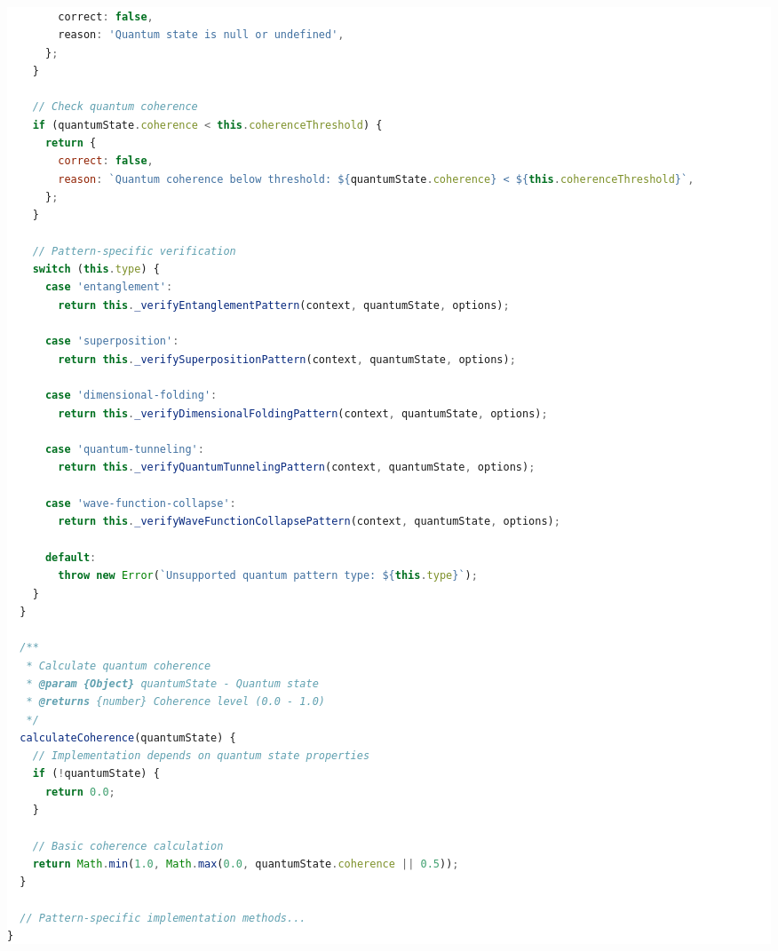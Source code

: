 ```javascript
        correct: false,
        reason: 'Quantum state is null or undefined',
      };
    }

    // Check quantum coherence
    if (quantumState.coherence < this.coherenceThreshold) {
      return {
        correct: false,
        reason: `Quantum coherence below threshold: ${quantumState.coherence} < ${this.coherenceThreshold}`,
      };
    }

    // Pattern-specific verification
    switch (this.type) {
      case 'entanglement':
        return this._verifyEntanglementPattern(context, quantumState, options);

      case 'superposition':
        return this._verifySuperpositionPattern(context, quantumState, options);

      case 'dimensional-folding':
        return this._verifyDimensionalFoldingPattern(context, quantumState, options);

      case 'quantum-tunneling':
        return this._verifyQuantumTunnelingPattern(context, quantumState, options);

      case 'wave-function-collapse':
        return this._verifyWaveFunctionCollapsePattern(context, quantumState, options);

      default:
        throw new Error(`Unsupported quantum pattern type: ${this.type}`);
    }
  }

  /**
   * Calculate quantum coherence
   * @param {Object} quantumState - Quantum state
   * @returns {number} Coherence level (0.0 - 1.0)
   */
  calculateCoherence(quantumState) {
    // Implementation depends on quantum state properties
    if (!quantumState) {
      return 0.0;
    }

    // Basic coherence calculation
    return Math.min(1.0, Math.max(0.0, quantumState.coherence || 0.5));
  }

  // Pattern-specific implementation methods...
}
```
